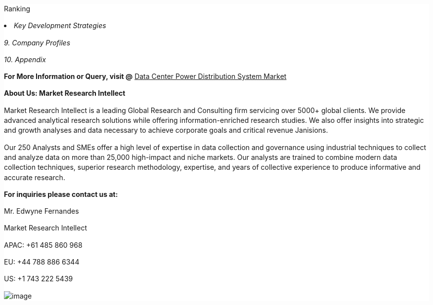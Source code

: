Ranking</span></em></li><li><em><span class="">Key Development Strategies</span></em></li></ul><p><em><span class="font-[700]">9. Company Profiles</span></em></p><p><em><span class="font-[700]">10. Appendix</span></em></p><p><span class="font-[700]"><strong>For More Information or Query, visit&nbsp;@</strong>&nbsp;</span><span class="font-[700]"><a href="https://www.marketresearchintellect.com/product/data-center-power-distribution-system-market/?utm_source=Linkedin&utm_medium=017" target="_blank" data-tracking-control-name="article-ssr-frontend-pulse_little-text-block" data-tracking-will-navigate="" data-test-link="">Data Center Power Distribution System Market</a></span></p><p><strong><span class="font-[700]">About Us: Market Research Intellect</span></strong></p><p><span class="">Market Research Intellect is a leading Global Research and Consulting firm servicing over 5000+ global clients. We provide advanced analytical research solutions while offering information-enriched research studies.&nbsp;</span>We also offer insights into strategic and growth analyses and data necessary to achieve corporate goals and critical revenue Janisions.</p><p><span class="">Our 250 Analysts and SMEs offer a high level of expertise in data collection and governance using industrial techniques to collect and analyze data on more than 25,000 high-impact and niche markets. Our analysts are trained to combine modern data collection techniques, superior research methodology, expertise, and years of collective experience to produce informative and accurate research.</span></p><p><strong>For inquiries please contact us at:</strong></p><p>Mr. Edwyne Fernandes</p><p>Market Research Intellect</p><p>APAC: +61 485 860 968</p><p>EU: +44 788 886 6344</p><p>US: +1 743 222 5439</p>
![image](https://github.com/user-attachments/assets/d3a34e42-269b-43e4-8edd-17a7c2237b0e)
